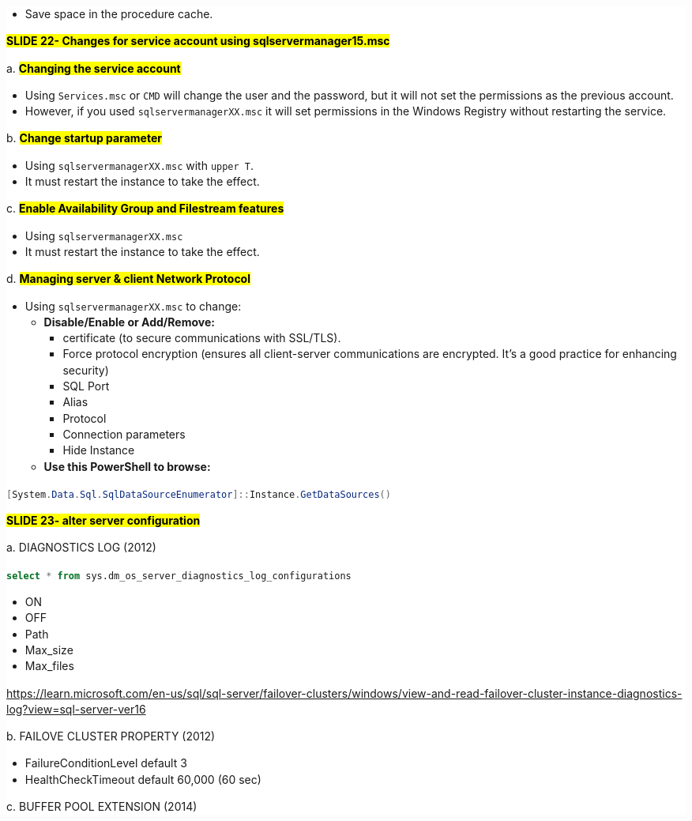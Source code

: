- Save space in the procedure cache.

<summary><b><mark>SLIDE 22- Changes for service account using sqlservermanager15.msc </mark></b></summary>

a. <b><mark>Changing the service account</b>
- Using `Services.msc` or `CMD` will change the user and the password, but it will not set the permissions as the previous account.
- However, if you used `sqlservermanagerXX.msc` it will set permissions in the Windows Registry without restarting the service.

b. <b><mark>Change startup parameter</b>
- Using `sqlservermanagerXX.msc` with `upper T`.
- It must restart the instance to take the effect.

c. <b><mark>Enable Availability Group and Filestream features</b>
- Using `sqlservermanagerXX.msc`
- It must restart the instance to take the effect.

d. <b><mark>Managing server & client Network Protocol</b>

- Using `sqlservermanagerXX.msc` to change:
	- **Disable/Enable or Add/Remove:** 	
		- certificate (to secure communications with SSL/TLS).
		- Force protocol encryption (ensures all client-server communications are encrypted. It’s a good practice for enhancing security)
		- SQL Port
		- Alias
		- Protocol
		- Connection parameters
		- Hide Instance 
	- **Use this PowerShell to browse:**
```powershell 
[System.Data.Sql.SqlDataSourceEnumerator]::Instance.GetDataSources()
```

<summary><b><mark>SLIDE 23- alter server configuration </b></summary>

a. DIAGNOSTICS LOG (2012)
```sql
select * from sys.dm_os_server_diagnostics_log_configurations
```
- ON 
- OFF
- Path
- Max_size
- Max_files

https://learn.microsoft.com/en-us/sql/sql-server/failover-clusters/windows/view-and-read-failover-cluster-instance-diagnostics-log?view=sql-server-ver16

b. FAILOVE CLUSTER PROPERTY (2012)
- FailureConditionLevel default 3
- HealthCheckTimeout default 60,000 (60 sec)

c. BUFFER POOL EXTENSION (2014)
